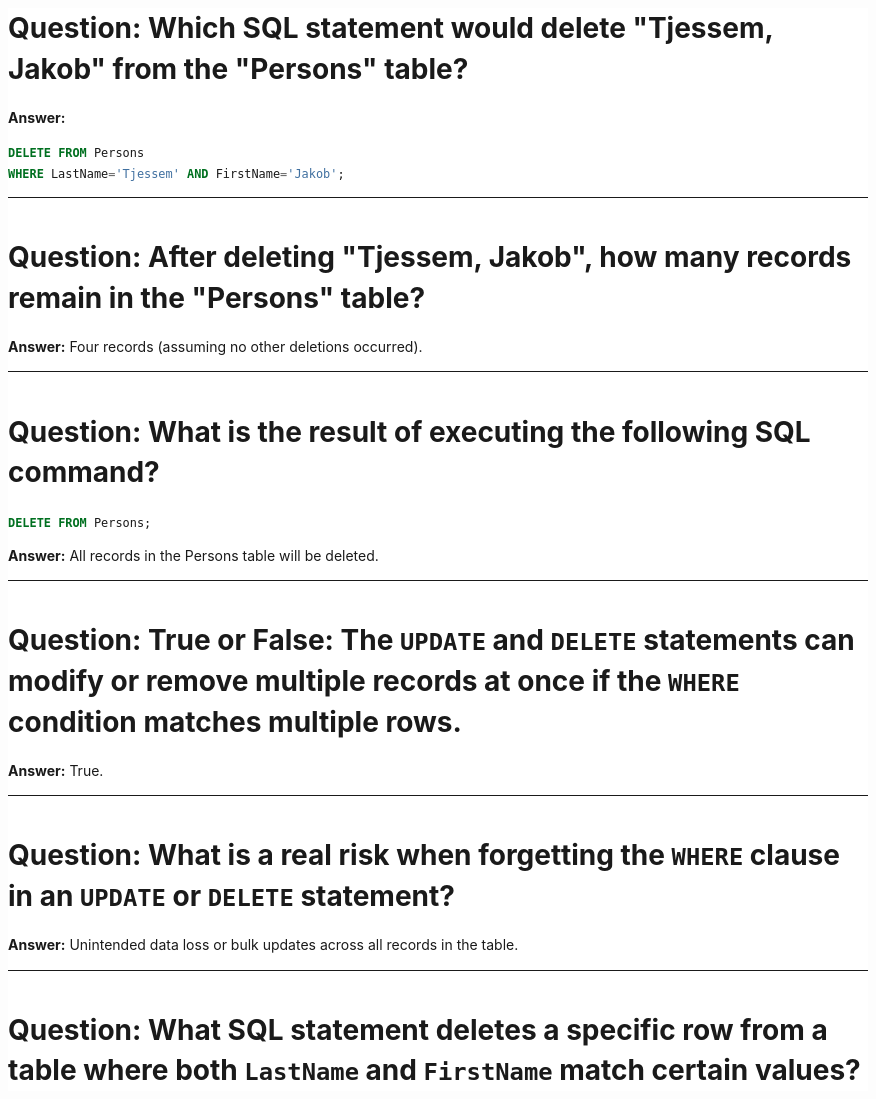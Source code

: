# Question: Which SQL statement would delete "Tjessem, Jakob" from the "Persons" table?

**Answer:**

```sql
DELETE FROM Persons  
WHERE LastName='Tjessem' AND FirstName='Jakob';
```

---

# Question: After deleting "Tjessem, Jakob", how many records remain in the "Persons" table?

**Answer:** Four records (assuming no other deletions occurred).

---

# Question: What is the result of executing the following SQL command?

```sql
DELETE FROM Persons;
```

**Answer:** All records in the Persons table will be deleted.

---

# Question: True or False: The `UPDATE` and `DELETE` statements can modify or remove multiple records at once if the `WHERE` condition matches multiple rows.

**Answer:** True.

---

# Question: What is a real risk when forgetting the `WHERE` clause in an `UPDATE` or `DELETE` statement?

**Answer:** Unintended data loss or bulk updates across all records in the table.

---

# Question: What SQL statement deletes a specific row from a table where both `LastName` and `FirstName` match certain values?
